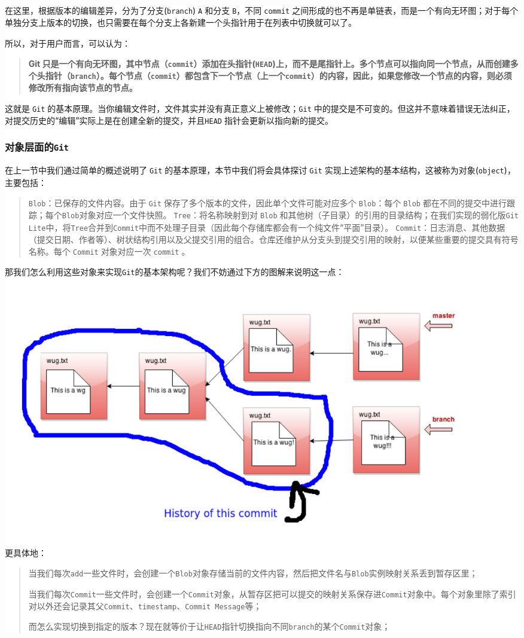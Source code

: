 在这里，根据版本的编辑差异，分为了分支(`branch`) `A` 和分支 `B`，不同 `commit` 之间形成的也不再是单链表，而是一个有向无环图；对于每个单独分支上版本的切换，也只需要在每个分支上各新建一个头指针用于在列表中切换就可以了。

所以，对于用户而言，可以认为：

> **Git 只是一个有向无环图，其中节点（`commit`）添加在头指针(`HEAD`)上，而不是尾指针上。多个节点可以指向同一个节点，从而创建多个头指针（`branch`）。每个节点（`commit`）都包含下一个节点（上一个`commit`）的内容，因此，如果您修改一个节点的内容，则必须修改所有指向该节点的节点。**

这就是 `Git` 的基本原理。当你编辑文件时，文件其实并没有真正意义上被修改；`Git` 中的提交是不可变的。但这并不意味着错误无法纠正，对提交历史的“编辑”实际上是在创建全新的提交，并且`HEAD` 指针会更新以指向新的提交。

### 对象层面的`Git`

在上一节中我们通过简单的概述说明了 `Git` 的基本原理，本节中我们将会具体探讨 `Git` 实现上述架构的基本结构，这被称为对象(`object`)，主要包括：

>  `Blob`：已保存的文件内容。由于 `Git` 保存了多个版本的文件，因此单个文件可能对应多个 `Blob`：每个 `Blob` 都在不同的提交中进行跟踪；每个`Blob`对象对应一个文件快照。
>  `Tree`：将名称映射到对 `Blob` 和其他树（子目录）的引用的目录结构；在我们实现的弱化版`GitLite`中，将`Tree`合并到`Commit`中而不处理子目录（因此每个存储库都会有一个纯文件“平面”目录）。
>  `Commit`：日志消息、其他数据（提交日期、作者等）、树状结构引用以及父提交引用的组合。仓库还维护从分支头到提交引用的映射，以便某些重要的提交具有符号名称。每个 `Commit` 对象对应一次 `commit` 。

那我们怎么利用这些对象来实现`Git`的基本架构呢？我们不妨通过下方的图解来说明这一点：

![](figures/06.png)

更具体地：

> 当我们每次`add`一些文件时，会创建一个`Blob`对象存储当前的文件内容，然后把文件名与`Blob`实例映射关系丢到暂存区里；
> 
> 当我们每次`Commit`一些文件时，会创建一个`Commit`对象，从暂存区把可以提交的映射关系保存进`Commit`对象中。每个对象里除了索引对以外还会记录其父`Commit`、`timestamp`、`Commit Message`等；
> 
> 而怎么实现切换到指定的版本？现在就等价于让`HEAD`指针切换指向不同`branch`的某个`Commit`对象；
